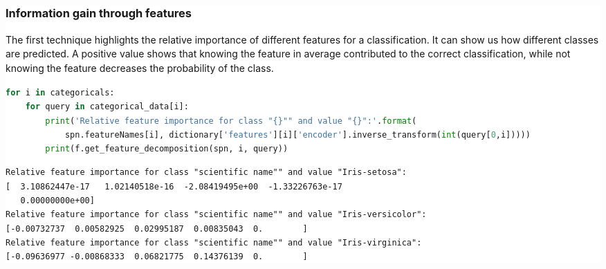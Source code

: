 
### Information gain through features

The first technique highlights the relative importance of different features for a classification. It can show us how different classes are predicted. A positive value shows that knowing the feature in average contributed to the correct classification, while not knowing the feature decreases the probability of the class.


```python
for i in categoricals:
    for query in categorical_data[i]:
        print('Relative feature importance for class "{}"" and value "{}":'.format(
            spn.featureNames[i], dictionary['features'][i]['encoder'].inverse_transform(int(query[0,i]))))
        print(f.get_feature_decomposition(spn, i, query))
```

    Relative feature importance for class "scientific name"" and value "Iris-setosa":
    [  3.10862447e-17   1.02140518e-16  -2.08419495e+00  -1.33226763e-17
       0.00000000e+00]
    Relative feature importance for class "scientific name"" and value "Iris-versicolor":
    [-0.00732737  0.00582925  0.02995187  0.00835043  0.        ]
    Relative feature importance for class "scientific name"" and value "Iris-virginica":
    [-0.09636977 -0.00868333  0.06821775  0.14376139  0.        ]

